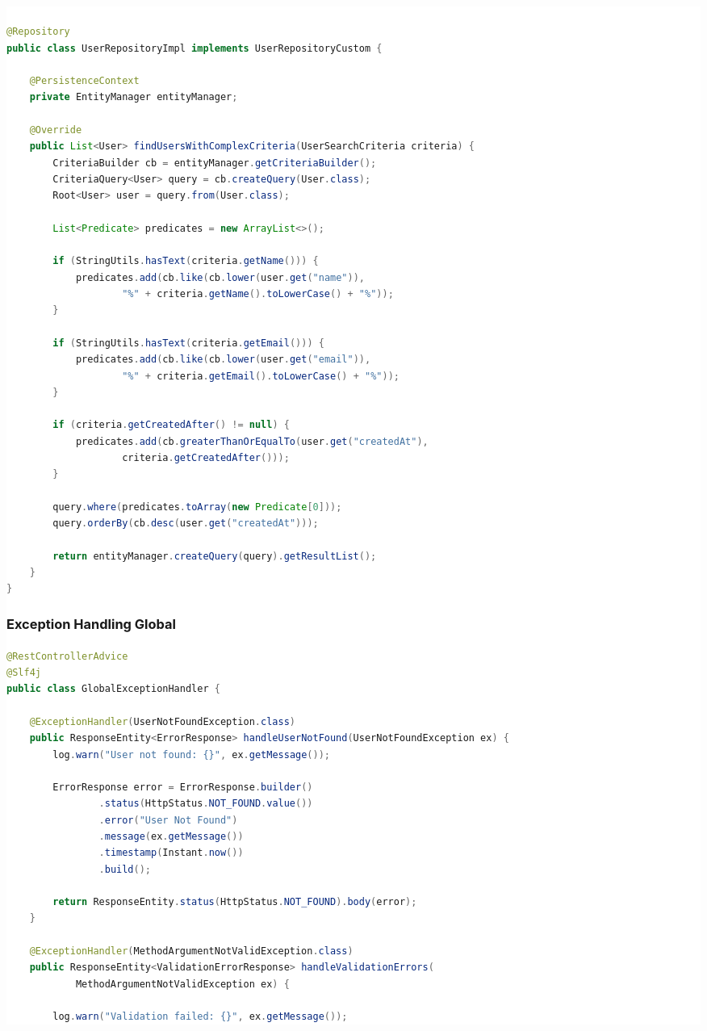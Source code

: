 ```java

@Repository
public class UserRepositoryImpl implements UserRepositoryCustom {

    @PersistenceContext
    private EntityManager entityManager;

    @Override
    public List<User> findUsersWithComplexCriteria(UserSearchCriteria criteria) {
        CriteriaBuilder cb = entityManager.getCriteriaBuilder();
        CriteriaQuery<User> query = cb.createQuery(User.class);
        Root<User> user = query.from(User.class);

        List<Predicate> predicates = new ArrayList<>();

        if (StringUtils.hasText(criteria.getName())) {
            predicates.add(cb.like(cb.lower(user.get("name")), 
                    "%" + criteria.getName().toLowerCase() + "%"));
        }

        if (StringUtils.hasText(criteria.getEmail())) {
            predicates.add(cb.like(cb.lower(user.get("email")), 
                    "%" + criteria.getEmail().toLowerCase() + "%"));
        }

        if (criteria.getCreatedAfter() != null) {
            predicates.add(cb.greaterThanOrEqualTo(user.get("createdAt"), 
                    criteria.getCreatedAfter()));
        }

        query.where(predicates.toArray(new Predicate[0]));
        query.orderBy(cb.desc(user.get("createdAt")));

        return entityManager.createQuery(query).getResultList();
    }
}
```

### Exception Handling Global
```java
@RestControllerAdvice
@Slf4j
public class GlobalExceptionHandler {

    @ExceptionHandler(UserNotFoundException.class)
    public ResponseEntity<ErrorResponse> handleUserNotFound(UserNotFoundException ex) {
        log.warn("User not found: {}", ex.getMessage());
        
        ErrorResponse error = ErrorResponse.builder()
                .status(HttpStatus.NOT_FOUND.value())
                .error("User Not Found")
                .message(ex.getMessage())
                .timestamp(Instant.now())
                .build();
                
        return ResponseEntity.status(HttpStatus.NOT_FOUND).body(error);
    }

    @ExceptionHandler(MethodArgumentNotValidException.class)
    public ResponseEntity<ValidationErrorResponse> handleValidationErrors(
            MethodArgumentNotValidException ex) {
        
        log.warn("Validation failed: {}", ex.getMessage());
```